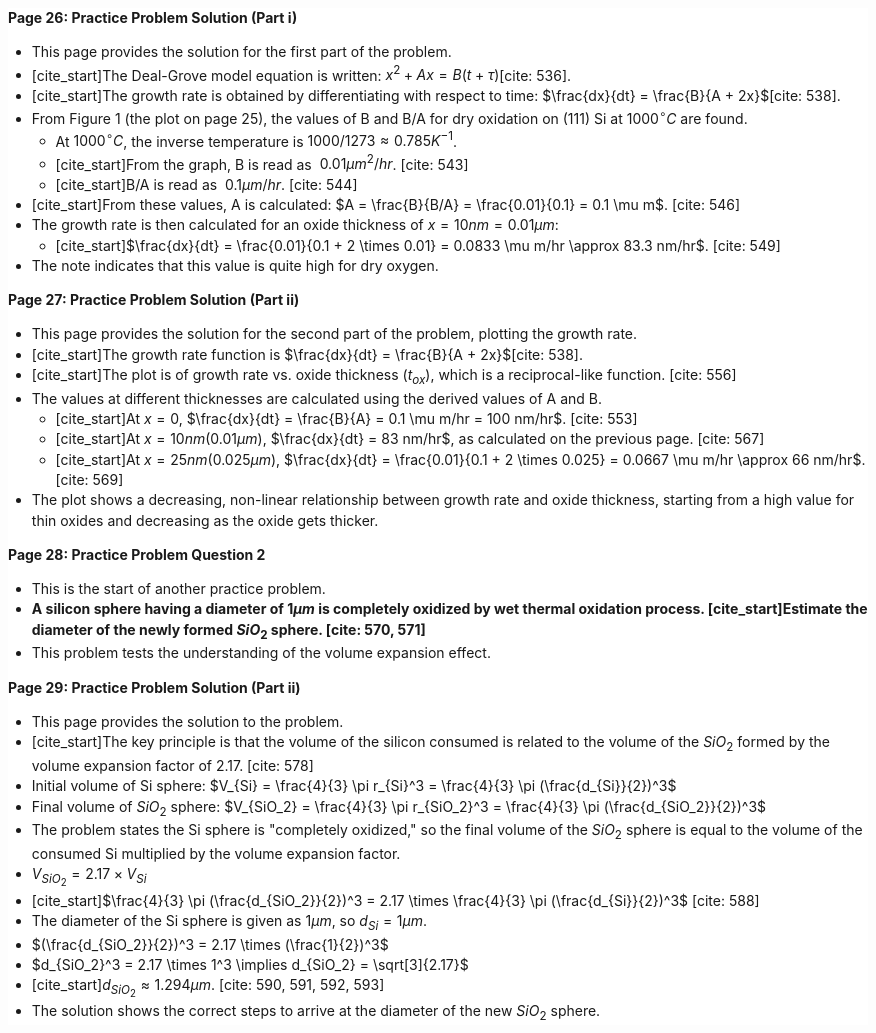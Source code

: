 **Page 26: Practice Problem Solution (Part i)**
* This page provides the solution for the first part of the problem.
* [cite_start]The Deal-Grove model equation is written: $x^2 + Ax = B(t + \tau)$[cite: 536].
* [cite_start]The growth rate is obtained by differentiating with respect to time: $\frac{dx}{dt} = \frac{B}{A + 2x}$[cite: 538].
* From Figure 1 (the plot on page 25), the values of B and B/A for dry oxidation on (111) Si at $1000^{\circ}C$ are found.
    * At $1000^{\circ}C$, the inverse temperature is $1000/1273 \approx 0.785 K^{-1}$.
    * [cite_start]From the graph, B is read as $~0.01 \mu m^2/hr$. [cite: 543]
    * [cite_start]B/A is read as $~0.1 \mu m/hr$. [cite: 544]
* [cite_start]From these values, A is calculated: $A = \frac{B}{B/A} = \frac{0.01}{0.1} = 0.1 \mu m$. [cite: 546]
* The growth rate is then calculated for an oxide thickness of $x = 10 nm = 0.01 \mu m$:
    * [cite_start]$\frac{dx}{dt} = \frac{0.01}{0.1 + 2 \times 0.01} = 0.0833 \mu m/hr \approx 83.3 nm/hr$. [cite: 549]
* The note indicates that this value is quite high for dry oxygen.

**Page 27: Practice Problem Solution (Part ii)**
* This page provides the solution for the second part of the problem, plotting the growth rate.
* [cite_start]The growth rate function is $\frac{dx}{dt} = \frac{B}{A + 2x}$[cite: 538].
* [cite_start]The plot is of growth rate vs. oxide thickness ($t_{ox}$), which is a reciprocal-like function. [cite: 556]
* The values at different thicknesses are calculated using the derived values of A and B.
    * [cite_start]At $x=0$, $\frac{dx}{dt} = \frac{B}{A} = 0.1 \mu m/hr = 100 nm/hr$. [cite: 553]
    * [cite_start]At $x=10 nm (0.01 \mu m)$, $\frac{dx}{dt} = 83 nm/hr$, as calculated on the previous page. [cite: 567]
    * [cite_start]At $x=25 nm (0.025 \mu m)$, $\frac{dx}{dt} = \frac{0.01}{0.1 + 2 \times 0.025} = 0.0667 \mu m/hr \approx 66 nm/hr$. [cite: 569]
* The plot shows a decreasing, non-linear relationship between growth rate and oxide thickness, starting from a high value for thin oxides and decreasing as the oxide gets thicker.

**Page 28: Practice Problem Question 2**
* This is the start of another practice problem.
* **A silicon sphere having a diameter of $1 \mu m$ is completely oxidized by wet thermal oxidation process. [cite_start]Estimate the diameter of the newly formed $SiO_2$ sphere. [cite: 570, 571]**
* This problem tests the understanding of the volume expansion effect.

**Page 29: Practice Problem Solution (Part ii)**
* This page provides the solution to the problem.
* [cite_start]The key principle is that the volume of the silicon consumed is related to the volume of the $SiO_2$ formed by the volume expansion factor of 2.17. [cite: 578]
* Initial volume of Si sphere: $V_{Si} = \frac{4}{3} \pi r_{Si}^3 = \frac{4}{3} \pi (\frac{d_{Si}}{2})^3$
* Final volume of $SiO_2$ sphere: $V_{SiO_2} = \frac{4}{3} \pi r_{SiO_2}^3 = \frac{4}{3} \pi (\frac{d_{SiO_2}}{2})^3$
* The problem states the Si sphere is "completely oxidized," so the final volume of the $SiO_2$ sphere is equal to the volume of the consumed Si multiplied by the volume expansion factor.
* $V_{SiO_2} = 2.17 \times V_{Si}$
* [cite_start]$\frac{4}{3} \pi (\frac{d_{SiO_2}}{2})^3 = 2.17 \times \frac{4}{3} \pi (\frac{d_{Si}}{2})^3$ [cite: 588]
* The diameter of the Si sphere is given as $1 \mu m$, so $d_{Si} = 1 \mu m$.
* $(\frac{d_{SiO_2}}{2})^3 = 2.17 \times (\frac{1}{2})^3$
* $d_{SiO_2}^3 = 2.17 \times 1^3 \implies d_{SiO_2} = \sqrt[3]{2.17}$
* [cite_start]$d_{SiO_2} \approx 1.294 \mu m$. [cite: 590, 591, 592, 593]
* The solution shows the correct steps to arrive at the diameter of the new $SiO_2$ sphere.
